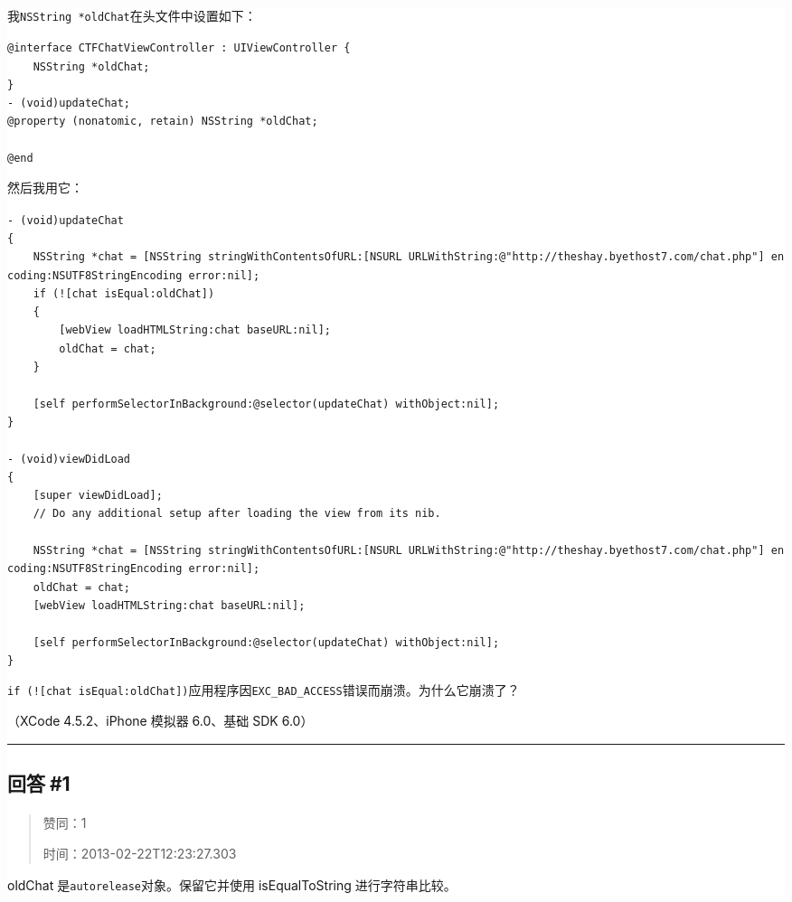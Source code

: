 我`NSString *oldChat`在头文件中设置如下：

```
@interface CTFChatViewController : UIViewController {
    NSString *oldChat;
}
- (void)updateChat;
@property (nonatomic, retain) NSString *oldChat;

@end 
```

然后我用它：

```
- (void)updateChat
{
    NSString *chat = [NSString stringWithContentsOfURL:[NSURL URLWithString:@"http://theshay.byethost7.com/chat.php"] encoding:NSUTF8StringEncoding error:nil];
    if (![chat isEqual:oldChat]) 
    {
        [webView loadHTMLString:chat baseURL:nil];
        oldChat = chat;
    }

    [self performSelectorInBackground:@selector(updateChat) withObject:nil];
}

- (void)viewDidLoad
{
    [super viewDidLoad];
    // Do any additional setup after loading the view from its nib.

    NSString *chat = [NSString stringWithContentsOfURL:[NSURL URLWithString:@"http://theshay.byethost7.com/chat.php"] encoding:NSUTF8StringEncoding error:nil];
    oldChat = chat;
    [webView loadHTMLString:chat baseURL:nil];

    [self performSelectorInBackground:@selector(updateChat) withObject:nil];
} 
```

`if (![chat isEqual:oldChat])`应用程序因`EXC_BAD_ACCESS`错误而崩溃。为什么它崩溃了？

（XCode 4.5.2、iPhone 模拟器 6.0、基础 SDK 6.0）

* * *

## 回答 #1

> 赞同：1
> 
> 时间：2013-02-22T12:23:27.303

oldChat 是`autorelease`对象。保留它并使用 isEqualToString 进行字符串比较。
